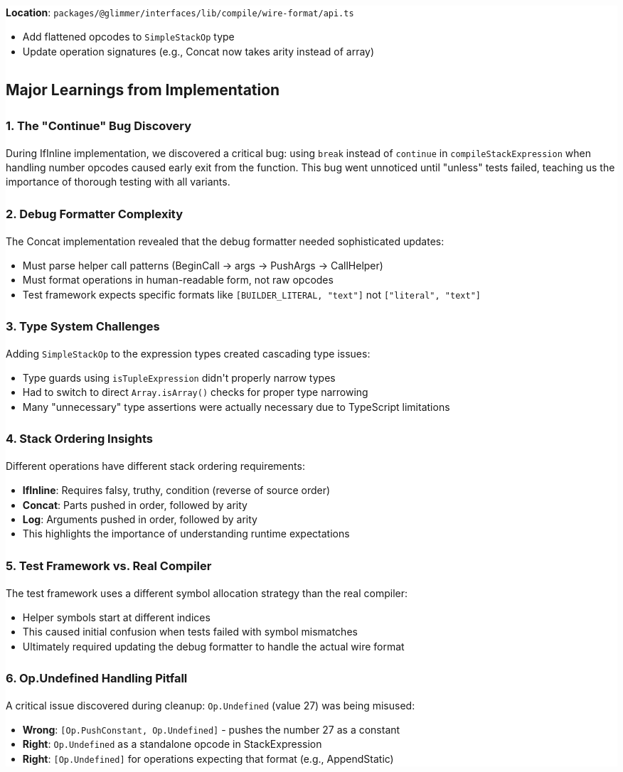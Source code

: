 **Location**: `packages/@glimmer/interfaces/lib/compile/wire-format/api.ts`

- Add flattened opcodes to `SimpleStackOp` type
- Update operation signatures (e.g., Concat now takes arity instead of array)

## Major Learnings from Implementation

### 1. The "Continue" Bug Discovery

During IfInline implementation, we discovered a critical bug: using `break` instead of `continue` in `compileStackExpression` when handling number opcodes caused early exit from the function. This bug went unnoticed until "unless" tests failed, teaching us the importance of thorough testing with all variants.

### 2. Debug Formatter Complexity

The Concat implementation revealed that the debug formatter needed sophisticated updates:

- Must parse helper call patterns (BeginCall → args → PushArgs → CallHelper)
- Must format operations in human-readable form, not raw opcodes
- Test framework expects specific formats like `[BUILDER_LITERAL, "text"]` not `["literal", "text"]`

### 3. Type System Challenges

Adding `SimpleStackOp` to the expression types created cascading type issues:

- Type guards using `isTupleExpression` didn't properly narrow types
- Had to switch to direct `Array.isArray()` checks for proper type narrowing
- Many "unnecessary" type assertions were actually necessary due to TypeScript limitations

### 4. Stack Ordering Insights

Different operations have different stack ordering requirements:

- **IfInline**: Requires falsy, truthy, condition (reverse of source order)
- **Concat**: Parts pushed in order, followed by arity
- **Log**: Arguments pushed in order, followed by arity
- This highlights the importance of understanding runtime expectations

### 5. Test Framework vs. Real Compiler

The test framework uses a different symbol allocation strategy than the real compiler:

- Helper symbols start at different indices
- This caused initial confusion when tests failed with symbol mismatches
- Ultimately required updating the debug formatter to handle the actual wire format

### 6. Op.Undefined Handling Pitfall

A critical issue discovered during cleanup: `Op.Undefined` (value 27) was being misused:

- **Wrong**: `[Op.PushConstant, Op.Undefined]` - pushes the number 27 as a constant
- **Right**: `Op.Undefined` as a standalone opcode in StackExpression
- **Right**: `[Op.Undefined]` for operations expecting that format (e.g., AppendStatic)
